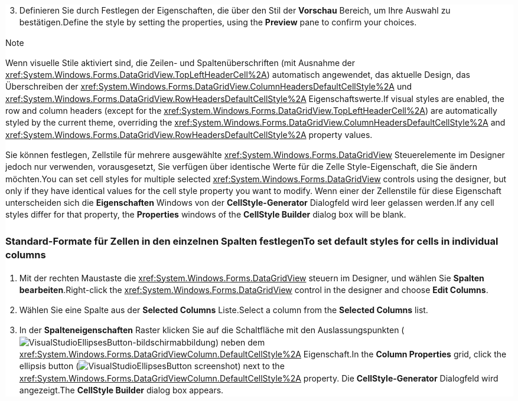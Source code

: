 3.  <span data-ttu-id="0bcf9-119">Definieren Sie durch Festlegen der Eigenschaften, die über den Stil der **Vorschau** Bereich, um Ihre Auswahl zu bestätigen.</span><span class="sxs-lookup"><span data-stu-id="0bcf9-119">Define the style by setting the properties, using the **Preview** pane to confirm your choices.</span></span>  
  
> [!NOTE]
>  <span data-ttu-id="0bcf9-120">Wenn visuelle Stile aktiviert sind, die Zeilen- und Spaltenüberschriften (mit Ausnahme der <xref:System.Windows.Forms.DataGridView.TopLeftHeaderCell%2A>) automatisch angewendet, das aktuelle Design, das Überschreiben der <xref:System.Windows.Forms.DataGridView.ColumnHeadersDefaultCellStyle%2A> und <xref:System.Windows.Forms.DataGridView.RowHeadersDefaultCellStyle%2A> Eigenschaftswerte.</span><span class="sxs-lookup"><span data-stu-id="0bcf9-120">If visual styles are enabled, the row and column headers (except for the <xref:System.Windows.Forms.DataGridView.TopLeftHeaderCell%2A>) are automatically styled by the current theme, overriding the <xref:System.Windows.Forms.DataGridView.ColumnHeadersDefaultCellStyle%2A> and <xref:System.Windows.Forms.DataGridView.RowHeadersDefaultCellStyle%2A> property values.</span></span>  
>   
>  <span data-ttu-id="0bcf9-121">Sie können festlegen, Zellstile für mehrere ausgewählte <xref:System.Windows.Forms.DataGridView> Steuerelemente im Designer jedoch nur verwenden, vorausgesetzt, Sie verfügen über identische Werte für die Zelle Style-Eigenschaft, die Sie ändern möchten.</span><span class="sxs-lookup"><span data-stu-id="0bcf9-121">You can set cell styles for multiple selected <xref:System.Windows.Forms.DataGridView> controls using the designer, but only if they have identical values for the cell style property you want to modify.</span></span> <span data-ttu-id="0bcf9-122">Wenn einer der Zellenstile für diese Eigenschaft unterscheiden sich die **Eigenschaften** Windows von der **CellStyle-Generator** Dialogfeld wird leer gelassen werden.</span><span class="sxs-lookup"><span data-stu-id="0bcf9-122">If any cell styles differ for that property, the **Properties** windows of the **CellStyle Builder** dialog box will be blank.</span></span>  
  
### <a name="to-set-default-styles-for-cells-in-individual-columns"></a><span data-ttu-id="0bcf9-123">Standard-Formate für Zellen in den einzelnen Spalten festlegen</span><span class="sxs-lookup"><span data-stu-id="0bcf9-123">To set default styles for cells in individual columns</span></span>  
  
1.  <span data-ttu-id="0bcf9-124">Mit der rechten Maustaste die <xref:System.Windows.Forms.DataGridView> steuern im Designer, und wählen Sie **Spalten bearbeiten**.</span><span class="sxs-lookup"><span data-stu-id="0bcf9-124">Right-click the <xref:System.Windows.Forms.DataGridView> control in the designer and choose **Edit Columns**.</span></span>  
  
2.  <span data-ttu-id="0bcf9-125">Wählen Sie eine Spalte aus der **Selected Columns** Liste.</span><span class="sxs-lookup"><span data-stu-id="0bcf9-125">Select a column from the **Selected Columns** list.</span></span>  
  
3.  <span data-ttu-id="0bcf9-126">In der **Spalteneigenschaften** Raster klicken Sie auf die Schaltfläche mit den Auslassungspunkten (![VisualStudioEllipsesButton-bildschirmabbildung](../../../../docs/framework/winforms/media/vbellipsesbutton.png "VbEllipsesButton")) neben dem <xref:System.Windows.Forms.DataGridViewColumn.DefaultCellStyle%2A> Eigenschaft.</span><span class="sxs-lookup"><span data-stu-id="0bcf9-126">In the **Column Properties** grid, click the ellipsis button (![VisualStudioEllipsesButton screenshot](../../../../docs/framework/winforms/media/vbellipsesbutton.png "vbEllipsesButton")) next to the <xref:System.Windows.Forms.DataGridViewColumn.DefaultCellStyle%2A> property.</span></span> <span data-ttu-id="0bcf9-127">Die **CellStyle-Generator** Dialogfeld wird angezeigt.</span><span class="sxs-lookup"><span data-stu-id="0bcf9-127">The **CellStyle Builder** dialog box appears.</span></span>  
  